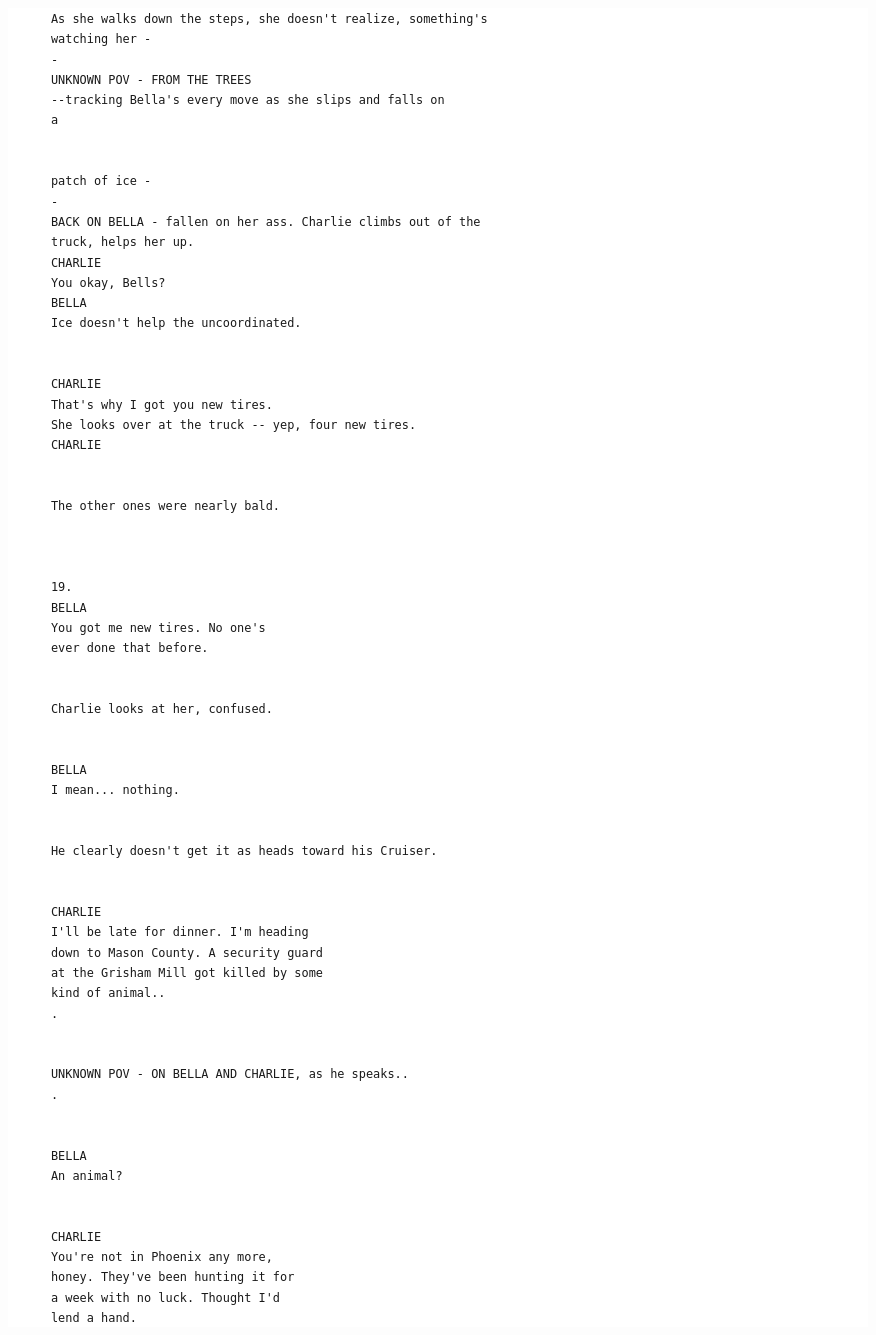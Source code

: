           
          As she walks down the steps, she doesn't realize, something's 
          watching her -
          -
          UNKNOWN POV - FROM THE TREES 
          --tracking Bella's every move as she slips and falls on 
          a
          
          
          patch of ice -
          -
          BACK ON BELLA - fallen on her ass. Charlie climbs out of the 
          truck, helps her up. 
          CHARLIE
          You okay, Bells?
          BELLA
          Ice doesn't help the uncoordinated.
          
          
          CHARLIE
          That's why I got you new tires. 
          She looks over at the truck -- yep, four new tires.
          CHARLIE
          
          
          The other ones were nearly bald. 
          
          
          
          19.
          BELLA
          You got me new tires. No one's 
          ever done that before.
          
          
          Charlie looks at her, confused.
          
          
          BELLA
          I mean... nothing.
          
          
          He clearly doesn't get it as heads toward his Cruiser.
          
          
          CHARLIE
          I'll be late for dinner. I'm heading 
          down to Mason County. A security guard 
          at the Grisham Mill got killed by some 
          kind of animal..
          .
          
          
          UNKNOWN POV - ON BELLA AND CHARLIE, as he speaks..
          .
          
          
          BELLA
          An animal?
          
          
          CHARLIE
          You're not in Phoenix any more, 
          honey. They've been hunting it for 
          a week with no luck. Thought I'd 
          lend a hand.
          